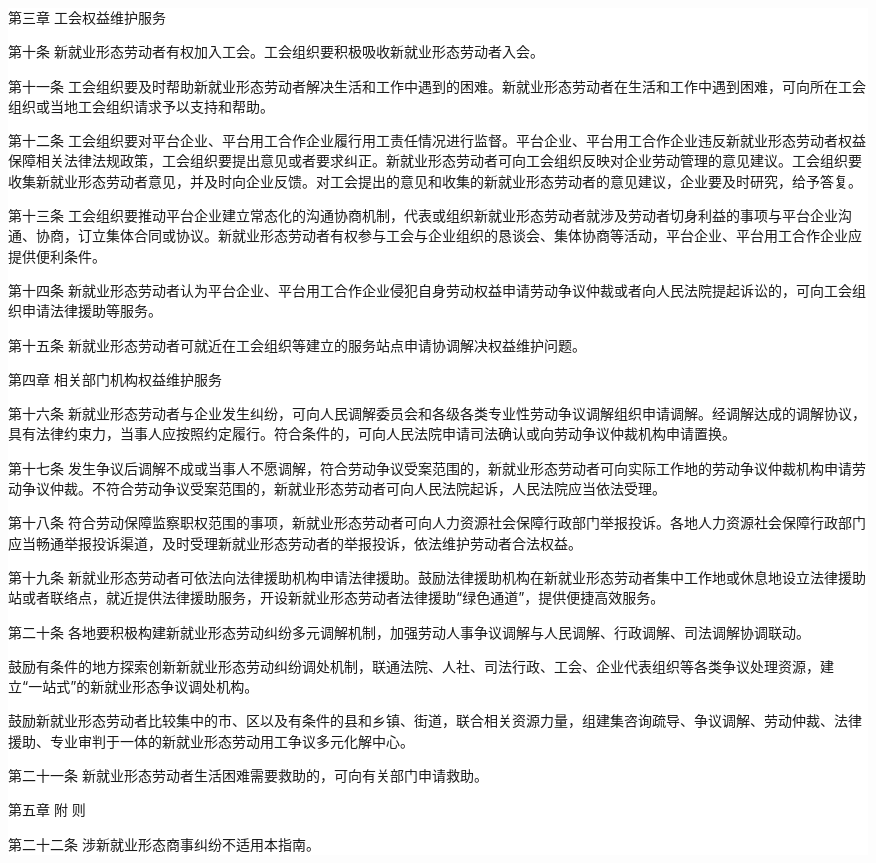 第三章 工会权益维护服务

第十条 新就业形态劳动者有权加入工会。工会组织要积极吸收新就业形态劳动者入会。

第十一条
工会组织要及时帮助新就业形态劳动者解决生活和工作中遇到的困难。新就业形态劳动者在生活和工作中遇到困难，可向所在工会组织或当地工会组织请求予以支持和帮助。

第十二条
工会组织要对平台企业、平台用工合作企业履行用工责任情况进行监督。平台企业、平台用工合作企业违反新就业形态劳动者权益保障相关法律法规政策，工会组织要提出意见或者要求纠正。新就业形态劳动者可向工会组织反映对企业劳动管理的意见建议。工会组织要收集新就业形态劳动者意见，并及时向企业反馈。对工会提出的意见和收集的新就业形态劳动者的意见建议，企业要及时研究，给予答复。

第十三条
工会组织要推动平台企业建立常态化的沟通协商机制，代表或组织新就业形态劳动者就涉及劳动者切身利益的事项与平台企业沟通、协商，订立集体合同或协议。新就业形态劳动者有权参与工会与企业组织的恳谈会、集体协商等活动，平台企业、平台用工合作企业应提供便利条件。

第十四条 新就业形态劳动者认为平台企业、平台用工合作企业侵犯自身劳动权益申请劳动争议仲裁或者向人民法院提起诉讼的，可向工会组织申请法律援助等服务。

第十五条 新就业形态劳动者可就近在工会组织等建立的服务站点申请协调解决权益维护问题。

第四章 相关部门机构权益维护服务

第十六条
新就业形态劳动者与企业发生纠纷，可向人民调解委员会和各级各类专业性劳动争议调解组织申请调解。经调解达成的调解协议，具有法律约束力，当事人应按照约定履行。符合条件的，可向人民法院申请司法确认或向劳动争议仲裁机构申请置换。

第十七条
发生争议后调解不成或当事人不愿调解，符合劳动争议受案范围的，新就业形态劳动者可向实际工作地的劳动争议仲裁机构申请劳动争议仲裁。不符合劳动争议受案范围的，新就业形态劳动者可向人民法院起诉，人民法院应当依法受理。

第十八条
符合劳动保障监察职权范围的事项，新就业形态劳动者可向人力资源社会保障行政部门举报投诉。各地人力资源社会保障行政部门应当畅通举报投诉渠道，及时受理新就业形态劳动者的举报投诉，依法维护劳动者合法权益。

第十九条
新就业形态劳动者可依法向法律援助机构申请法律援助。鼓励法律援助机构在新就业形态劳动者集中工作地或休息地设立法律援助站或者联络点，就近提供法律援助服务，开设新就业形态劳动者法律援助“绿色通道”，提供便捷高效服务。

第二十条 各地要积极构建新就业形态劳动纠纷多元调解机制，加强劳动人事争议调解与人民调解、行政调解、司法调解协调联动。

鼓励有条件的地方探索创新新就业形态劳动纠纷调处机制，联通法院、人社、司法行政、工会、企业代表组织等各类争议处理资源，建立“一站式”的新就业形态争议调处机构。

鼓励新就业形态劳动者比较集中的市、区以及有条件的县和乡镇、街道，联合相关资源力量，组建集咨询疏导、争议调解、劳动仲裁、法律援助、专业审判于一体的新就业形态劳动用工争议多元化解中心。

第二十一条 新就业形态劳动者生活困难需要救助的，可向有关部门申请救助。

第五章 附 则

第二十二条 涉新就业形态商事纠纷不适用本指南。

